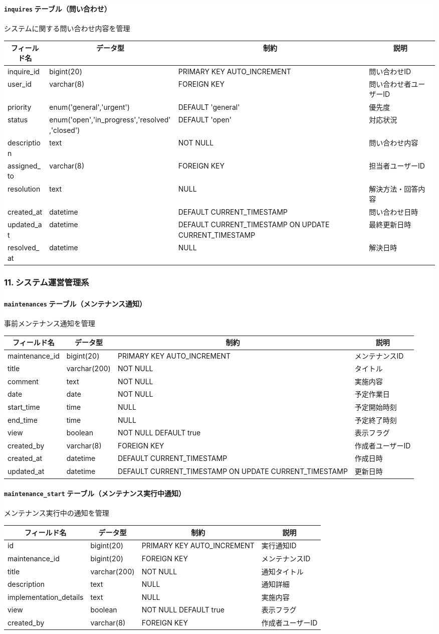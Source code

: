#### `inquires` テーブル（問い合わせ）
システムに関する問い合わせ内容を管理

| フィールド名 | データ型 | 制約 | 説明 |
|-------------|----------|------|------|
| inquire_id | bigint(20) | PRIMARY KEY AUTO_INCREMENT | 問い合わせID |
| user_id | varchar(8) | FOREIGN KEY | 問い合わせ者ユーザーID |
| priority | enum('general','urgent') | DEFAULT 'general' | 優先度 |
| status | enum('open','in_progress','resolved','closed') | DEFAULT 'open' | 対応状況 |
| description | text | NOT NULL | 問い合わせ内容 |
| assigned_to | varchar(8) | FOREIGN KEY | 担当者ユーザーID |
| resolution | text | NULL | 解決方法・回答内容 |
| created_at | datetime | DEFAULT CURRENT_TIMESTAMP | 問い合わせ日時 |
| updated_at | datetime | DEFAULT CURRENT_TIMESTAMP ON UPDATE CURRENT_TIMESTAMP | 最終更新日時 |
| resolved_at | datetime | NULL | 解決日時 |

### 11. システム運営管理系

#### `maintenances` テーブル（メンテナンス通知）
事前メンテナンス通知を管理

| フィールド名 | データ型 | 制約 | 説明 |
|-------------|----------|------|------|
| maintenance_id | bigint(20) | PRIMARY KEY AUTO_INCREMENT | メンテナンスID |
| title | varchar(200) | NOT NULL | タイトル |
| comment | text | NOT NULL | 実施内容 |
| date | date | NOT NULL | 予定作業日 |
| start_time | time | NULL | 予定開始時刻 |
| end_time | time | NULL | 予定終了時刻 |
| view | boolean | NOT NULL DEFAULT true | 表示フラグ |
| created_by | varchar(8) | FOREIGN KEY | 作成者ユーザーID |
| created_at | datetime | DEFAULT CURRENT_TIMESTAMP | 作成日時 |
| updated_at | datetime | DEFAULT CURRENT_TIMESTAMP ON UPDATE CURRENT_TIMESTAMP | 更新日時 |

#### `maintenance_start` テーブル（メンテナンス実行中通知）
メンテナンス実行中の通知を管理

| フィールド名 | データ型 | 制約 | 説明 |
|-------------|----------|------|------|
| id | bigint(20) | PRIMARY KEY AUTO_INCREMENT | 実行通知ID |
| maintenance_id | bigint(20) | FOREIGN KEY | メンテナンスID |
| title | varchar(200) | NOT NULL | 通知タイトル |
| description | text | NULL | 通知詳細 |
| implementation_details | text | NULL | 実施内容 |
| view | boolean | NOT NULL DEFAULT true | 表示フラグ |
| created_by | varchar(8) | FOREIGN KEY | 作成者ユーザーID |